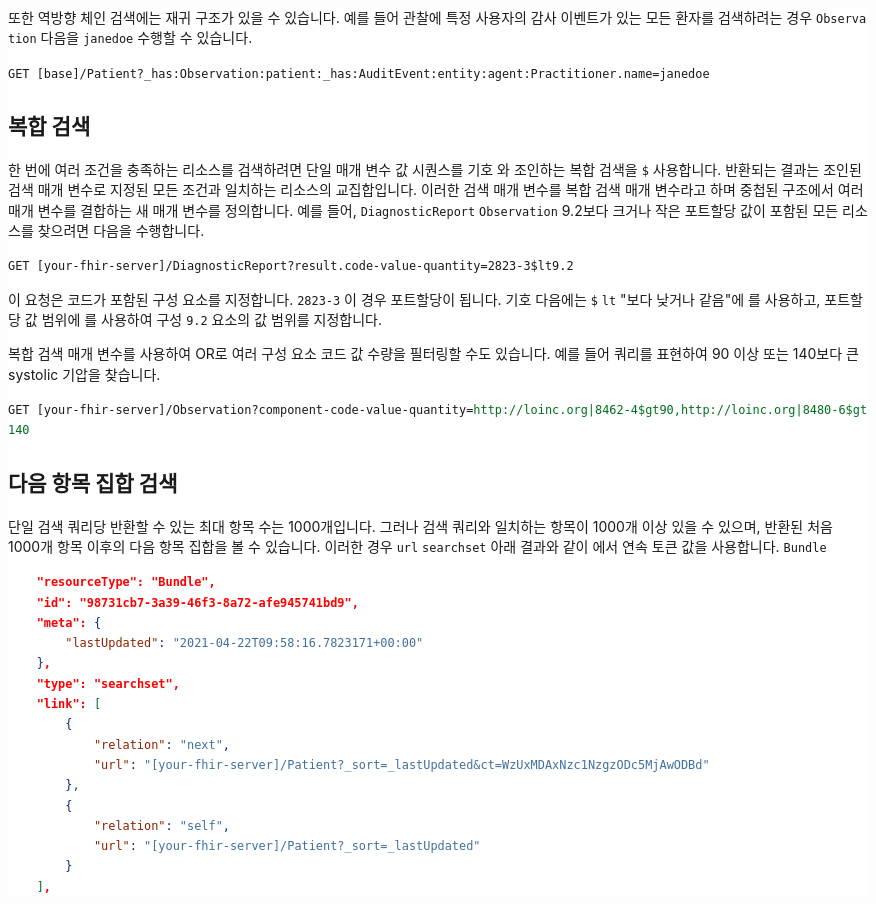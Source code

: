 또한 역방향 체인 검색에는 재귀 구조가 있을 수 있습니다. 예를 들어 관찰에 특정 사용자의 감사 이벤트가 있는 모든 환자를 검색하려는 경우 `Observation` 다음을 `janedoe` 수행할 수 있습니다.

```rest
GET [base]/Patient?_has:Observation:patient:_has:AuditEvent:entity:agent:Practitioner.name=janedoe

``` 

## <a name="composite-search"></a>복합 검색

한 번에 여러 조건을 충족하는 리소스를 검색하려면 단일 매개 변수 값 시퀀스를 기호 와 조인하는 복합 검색을 `$` 사용합니다. 반환되는 결과는 조인된 검색 매개 변수로 지정된 모든 조건과 일치하는 리소스의 교집합입니다. 이러한 검색 매개 변수를 복합 검색 매개 변수라고 하며 중첩된 구조에서 여러 매개 변수를 결합하는 새 매개 변수를 정의합니다. 예를 들어, `DiagnosticReport` `Observation` 9.2보다 크거나 작은 포트할당 값이 포함된 모든 리소스를 찾으려면 다음을 수행합니다.

```rest
GET [your-fhir-server]/DiagnosticReport?result.code-value-quantity=2823-3$lt9.2

``` 

이 요청은 코드가 포함된 구성 요소를 지정합니다. `2823-3` 이 경우 포트할당이 됩니다. 기호 다음에는 `$` `lt` "보다 낮거나 같음"에 를 사용하고, 포트할당 값 범위에 를 사용하여 구성 `9.2` 요소의 값 범위를 지정합니다. 

복합 검색 매개 변수를 사용하여 OR로 여러 구성 요소 코드 값 수량을 필터링할 수도 있습니다. 예를 들어 쿼리를 표현하여 90 이상 또는 140보다 큰 systolic 기압을 찾습니다.

```rest
GET [your-fhir-server]/Observation?component-code-value-quantity=http://loinc.org|8462-4$gt90,http://loinc.org|8480-6$gt140
``` 

## <a name="search-the-next-entry-set"></a>다음 항목 집합 검색

단일 검색 쿼리당 반환할 수 있는 최대 항목 수는 1000개입니다. 그러나 검색 쿼리와 일치하는 항목이 1000개 이상 있을 수 있으며, 반환된 처음 1000개 항목 이후의 다음 항목 집합을 볼 수 있습니다. 이러한 경우 `url` `searchset` 아래 결과와 같이 에서 연속 토큰 값을 사용합니다. `Bundle`

```json
    "resourceType": "Bundle",
    "id": "98731cb7-3a39-46f3-8a72-afe945741bd9",
    "meta": {
        "lastUpdated": "2021-04-22T09:58:16.7823171+00:00"
    },
    "type": "searchset",
    "link": [
        {
            "relation": "next",
            "url": "[your-fhir-server]/Patient?_sort=_lastUpdated&ct=WzUxMDAxNzc1NzgzODc5MjAwODBd"
        },
        {
            "relation": "self",
            "url": "[your-fhir-server]/Patient?_sort=_lastUpdated"
        }
    ],

```
